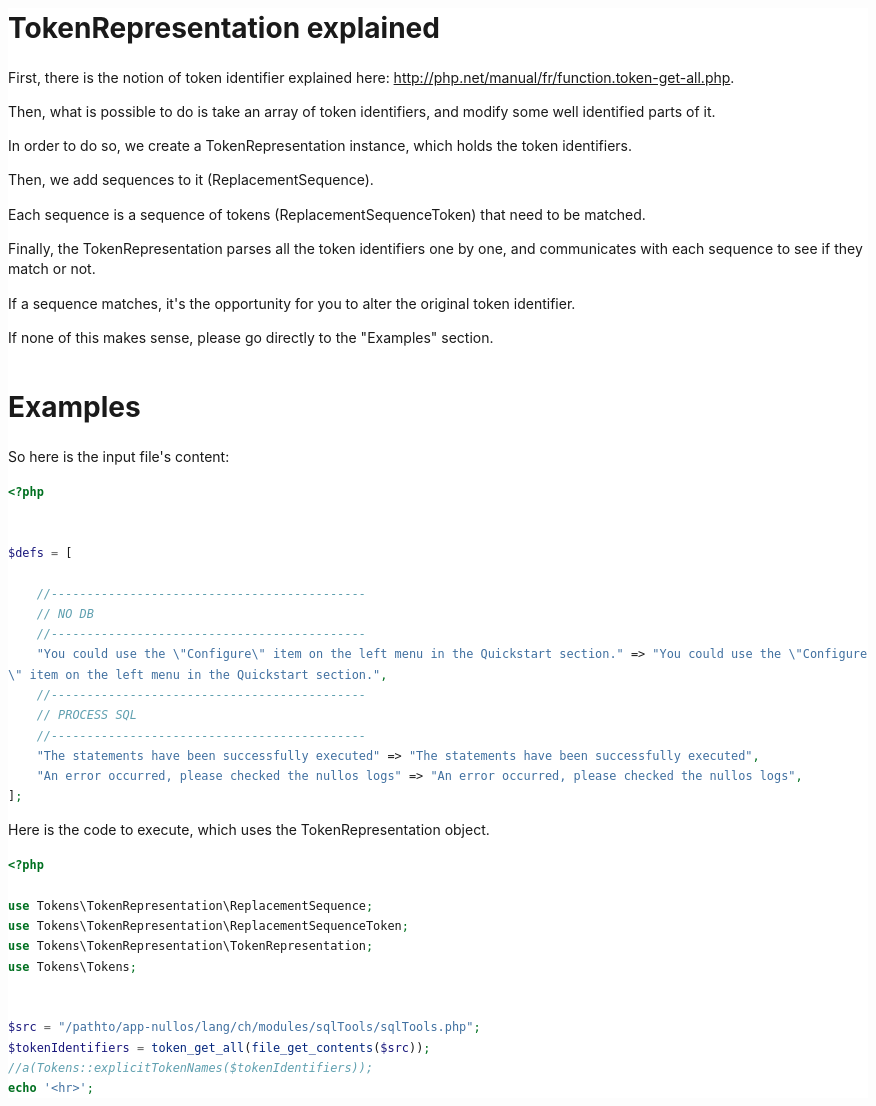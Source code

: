 


TokenRepresentation explained
=======================

First, there is the notion of token identifier explained here: http://php.net/manual/fr/function.token-get-all.php.

Then, what is possible to do is take an array of token identifiers, and modify some well identified parts of it.

In order to do so, we create a TokenRepresentation instance, which holds the token identifiers.

Then, we add sequences to it (ReplacementSequence).

Each sequence is a sequence of tokens (ReplacementSequenceToken) that need to be matched.

Finally, the TokenRepresentation parses all the token identifiers one by one, and communicates with each sequence
to see if they match or not.

If a sequence matches, it's the opportunity for you to alter the original token identifier.

If none of this makes sense, please go directly to the "Examples" section.




Examples
============


So here is the input file's content:

```php
<?php


$defs = [

    //--------------------------------------------
    // NO DB
    //--------------------------------------------
    "You could use the \"Configure\" item on the left menu in the Quickstart section." => "You could use the \"Configure\" item on the left menu in the Quickstart section.",
    //--------------------------------------------
    // PROCESS SQL
    //--------------------------------------------
    "The statements have been successfully executed" => "The statements have been successfully executed",
    "An error occurred, please checked the nullos logs" => "An error occurred, please checked the nullos logs",
];
```


Here is the code to execute, which uses the TokenRepresentation object.


```php
<?php

use Tokens\TokenRepresentation\ReplacementSequence;
use Tokens\TokenRepresentation\ReplacementSequenceToken;
use Tokens\TokenRepresentation\TokenRepresentation;
use Tokens\Tokens;


$src = "/pathto/app-nullos/lang/ch/modules/sqlTools/sqlTools.php";
$tokenIdentifiers = token_get_all(file_get_contents($src));
//a(Tokens::explicitTokenNames($tokenIdentifiers));
echo '<hr>';

```